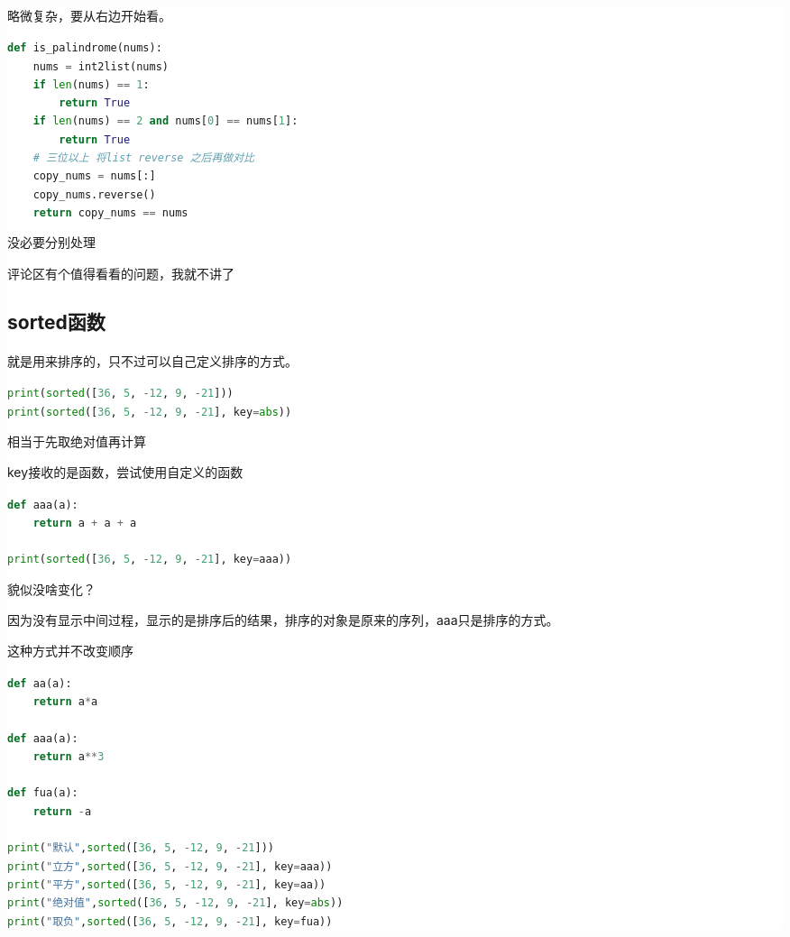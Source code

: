 略微复杂，要从右边开始看。

```python
def is_palindrome(nums):
    nums = int2list(nums)
    if len(nums) == 1:
        return True
    if len(nums) == 2 and nums[0] == nums[1]:
        return True
    # 三位以上 将list reverse 之后再做对比
    copy_nums = nums[:]
    copy_nums.reverse()
    return copy_nums == nums
```

没必要分别处理

评论区有个值得看看的问题，我就不讲了



## sorted函数

就是用来排序的，只不过可以自己定义排序的方式。

```python
print(sorted([36, 5, -12, 9, -21]))
print(sorted([36, 5, -12, 9, -21], key=abs))
```

相当于先取绝对值再计算

key接收的是函数，尝试使用自定义的函数

```python
def aaa(a):
    return a + a + a

print(sorted([36, 5, -12, 9, -21], key=aaa))
```

貌似没啥变化？

因为没有显示中间过程，显示的是排序后的结果，排序的对象是原来的序列，aaa只是排序的方式。

这种方式并不改变顺序

```python
def aa(a):
    return a*a

def aaa(a):
    return a**3

def fua(a):
    return -a

print("默认",sorted([36, 5, -12, 9, -21]))
print("立方",sorted([36, 5, -12, 9, -21], key=aaa))
print("平方",sorted([36, 5, -12, 9, -21], key=aa))
print("绝对值",sorted([36, 5, -12, 9, -21], key=abs))
print("取负",sorted([36, 5, -12, 9, -21], key=fua))
```
